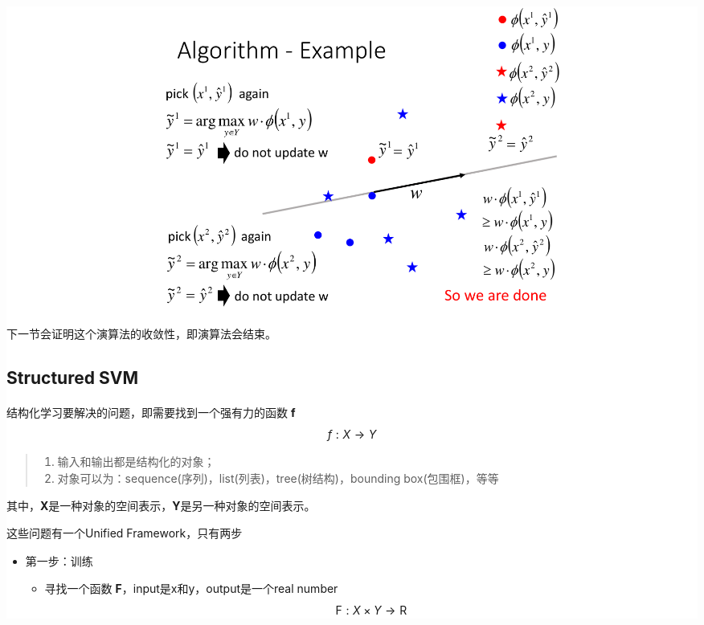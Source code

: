 <center><img src="ML2020.assets/image-20210228105540460.png" width="60%"/></center>

下一节会证明这个演算法的收敛性，即演算法会结束。

## Structured SVM

结构化学习要解决的问题，即需要找到一个强有力的函数 **f**
$$
f : X \rightarrow Y
$$

> 1. 输入和输出都是结构化的对象；
> 2. 对象可以为：sequence(序列)，list(列表)，tree(树结构)，bounding box(包围框)，等等

其中，**X**是一种对象的空间表示，**Y**是另一种对象的空间表示。

这些问题有一个Unified Framework，只有两步

  - 第一步：训练

    - 寻找一个函数 **F**，input是x和y，output是一个real number
      $$
      \mathrm{F} : X \times Y \rightarrow \mathrm{R}
      $$
